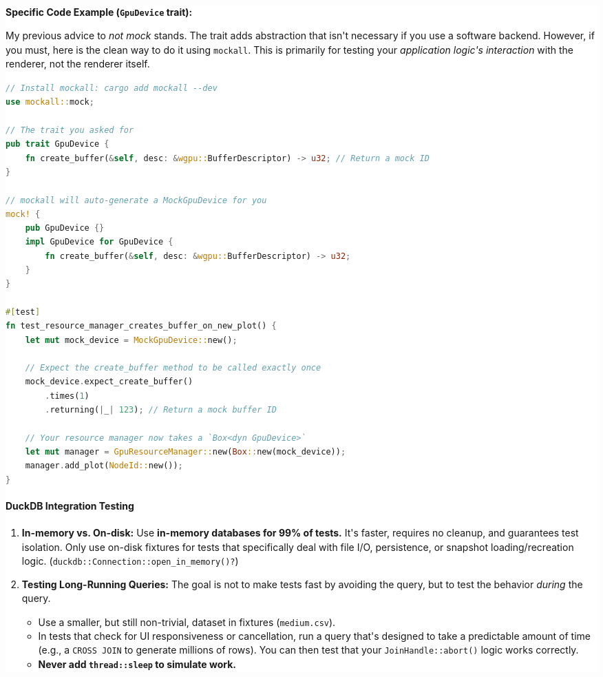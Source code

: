 **Specific Code Example (`GpuDevice` trait):**

My previous advice to *not mock* stands. The trait adds abstraction that isn't necessary if you use a software backend. However, if you must, here is the clean way to do it using `mockall`. This is primarily for testing your *application logic's interaction* with the renderer, not the renderer itself.

```rust
// Install mockall: cargo add mockall --dev
use mockall::mock;

// The trait you asked for
pub trait GpuDevice {
    fn create_buffer(&self, desc: &wgpu::BufferDescriptor) -> u32; // Return a mock ID
}

// mockall will auto-generate a MockGpuDevice for you
mock! {
    pub GpuDevice {}
    impl GpuDevice for GpuDevice {
        fn create_buffer(&self, desc: &wgpu::BufferDescriptor) -> u32;
    }
}

#[test]
fn test_resource_manager_creates_buffer_on_new_plot() {
    let mut mock_device = MockGpuDevice::new();
    
    // Expect the create_buffer method to be called exactly once
    mock_device.expect_create_buffer()
        .times(1)
        .returning(|_| 123); // Return a mock buffer ID

    // Your resource manager now takes a `Box<dyn GpuDevice>`
    let mut manager = GpuResourceManager::new(Box::new(mock_device));
    manager.add_plot(NodeId::new());
}
```

#### **DuckDB Integration Testing**

1.  **In-memory vs. On-disk:** Use **in-memory databases for 99% of tests.** It's faster, requires no cleanup, and guarantees test isolation. Only use on-disk fixtures for tests that specifically deal with file I/O, persistence, or snapshot loading/recreation logic. (`duckdb::Connection::open_in_memory()?`)

2.  **Testing Long-Running Queries:** The goal is not to make tests fast by avoiding the query, but to test the behavior *during* the query.
    *   Use a smaller, but still non-trivial, dataset in fixtures (`medium.csv`).
    *   In tests that check for UI responsiveness or cancellation, run a query that's designed to take a predictable amount of time (e.g., a `CROSS JOIN` to generate millions of rows). You can then test that your `JoinHandle::abort()` logic works correctly.
    *   **Never add `thread::sleep` to simulate work.**
